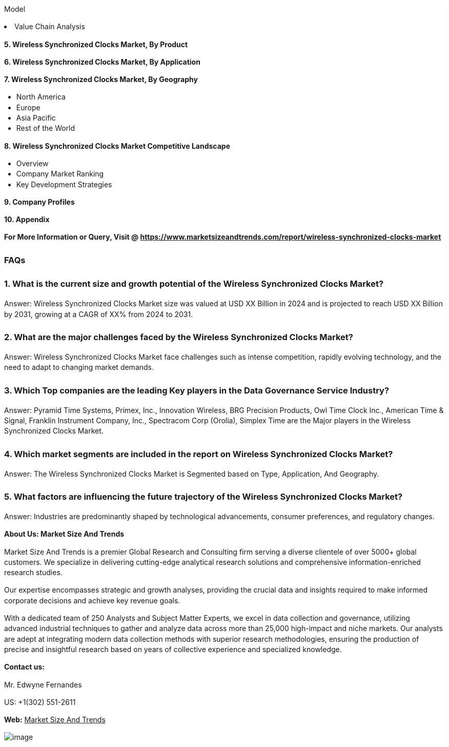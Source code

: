 Model</span></li><li><span class="">Value Chain Analysis</span></li></ul></div><div class="" data-test-id=""><p><strong><span class="">5. Wireless Synchronized Clocks Market, By Product</span></strong></p></div><div class="" data-test-id=""><p><strong><span class="">6. Wireless Synchronized Clocks Market, By Application</span></strong></p></div><div class="" data-test-id=""><p><strong><span class="">7. Wireless Synchronized Clocks Market, By Geography</span></strong></p></div><div class="" data-test-id=""><ul><li><span class="">North America</span></li><li><span class="">Europe</span></li><li><span class="">Asia Pacific</span></li><li><span class="">Rest of the World</span></li></ul></div><div class="" data-test-id=""><p><strong><span class="">8. Wireless Synchronized Clocks Market Competitive Landscape</span></strong></p></div><div class="" data-test-id=""><ul><li><span class="">Overview</span></li><li><span class="">Company Market Ranking</span></li><li><span class="">Key Development Strategies</span></li></ul></div><div class="" data-test-id=""><p><strong><span class="">9. Company Profiles</span></strong></p></div><div class="" data-test-id=""><p><strong><span class="">10. Appendix</span></strong></p></div><div class="" data-test-id=""><p><strong><span class="">For More Information or Query, Visit @ <a href="https://www.marketsizeandtrends.com/report/wireless-synchronized-clocks-market" target="_blank">https://www.marketsizeandtrends.com/report/wireless-synchronized-clocks-market</a></span></strong></p></div><div class="" data-test-id=""><div class="article-main__content" data-test-id="publishing-text-block"><h3><strong><span class="">FAQs</span></strong></h3></div><div class="article-main__content" data-test-id="publishing-text-block"><h3><span class="">1. What is the current size and growth potential of the Wireless Synchronized Clocks Market?</span></h3></div><div class="article-main__content" data-test-id="publishing-text-block"><p><span class="font-[700]">Answer</span><span class="">: Wireless Synchronized Clocks Market size was valued at USD XX Billion in 2024 and is projected to reach USD XX Billion by 2031, growing at a CAGR of XX% from 2024 to 2031.</span></p></div><div class="article-main__content" data-test-id="publishing-text-block"><h3><span class="">2. What are the major challenges faced by the Wireless Synchronized Clocks Market?</span></h3></div><div class="article-main__content" data-test-id="publishing-text-block"><p><span class="font-[700]">Answer</span><span class="">: Wireless Synchronized Clocks Market face challenges such as intense competition, rapidly evolving technology, and the need to adapt to changing market demands.</span></p></div><div class="article-main__content" data-test-id="publishing-text-block"><h3><span class="">3. Which Top companies are the leading Key players in the Data Governance Service Industry?</span></h3></div><div class="article-main__content" data-test-id="publishing-text-block"><p><span class="font-[700]">Answer</span><span class="">: Pyramid Time Systems, Primex, Inc., Innovation Wireless, BRG Precision Products, Owl Time Clock Inc., American Time & Signal, Franklin Instrument Company, Inc., Spectracom Corp (Orolia), Simplex Time are the Major players in the Wireless Synchronized Clocks Market.</span></p></div><div class="article-main__content" data-test-id="publishing-text-block"><h3><span class="">4. Which market segments are included in the report on Wireless Synchronized Clocks Market?</span></h3></div><div class="article-main__content" data-test-id="publishing-text-block"><p><span class="font-[700]">Answer</span><span class="">: The Wireless Synchronized Clocks Market is Segmented based on Type, Application, And Geography.</span></p></div><div class="article-main__content" data-test-id="publishing-text-block"><h3><span class="">5. What factors are influencing the future trajectory of the Wireless Synchronized Clocks Market?</span></h3></div><div class="article-main__content" data-test-id="publishing-text-block"><p><span class="font-[700]">Answer:</span><span class="">&nbsp;Industries are predominantly shaped by technological advancements, consumer preferences, and regulatory changes.</span></p></div><p><strong><span class="">About Us: Market Size And Trends</span></strong></p></div><div class="" data-test-id=""><p><span class="">Market Size And Trends is a premier Global Research and Consulting firm serving a diverse clientele of over 5000+ global customers. We specialize in delivering cutting-edge analytical research solutions and comprehensive information-enriched research studies.</span></p></div><div class="" data-test-id=""><p><span class="">Our expertise encompasses strategic and growth analyses, providing the crucial data and insights required to make informed corporate decisions and achieve key revenue goals.</span></p></div><div class="" data-test-id=""><p><span class="">With a dedicated team of 250 Analysts and Subject Matter Experts, we excel in data collection and governance, utilizing advanced industrial techniques to gather and analyze data across more than 25,000 high-impact and niche markets. Our analysts are adept at integrating modern data collection methods with superior research methodologies, ensuring the production of precise and insightful research based on years of collective experience and specialized knowledge.</span></p></div><div class="" data-test-id=""><p><strong><span class="">Contact us:</span></strong></p></div><div class="" data-test-id=""><p><span class="">Mr. Edwyne Fernandes</span></p></div><div class="" data-test-id=""><p><span class="">US: +1(302) 551-2611<br /></span></p><p><span class=""><strong>Web:</strong> <a href="https://www.marketsizeandtrends.com/" target="_blank">Market Size And Trends</a></span></p></div>
![image](https://github.com/user-attachments/assets/80a23be3-a84c-461c-abed-d9a3cf675d4c)

